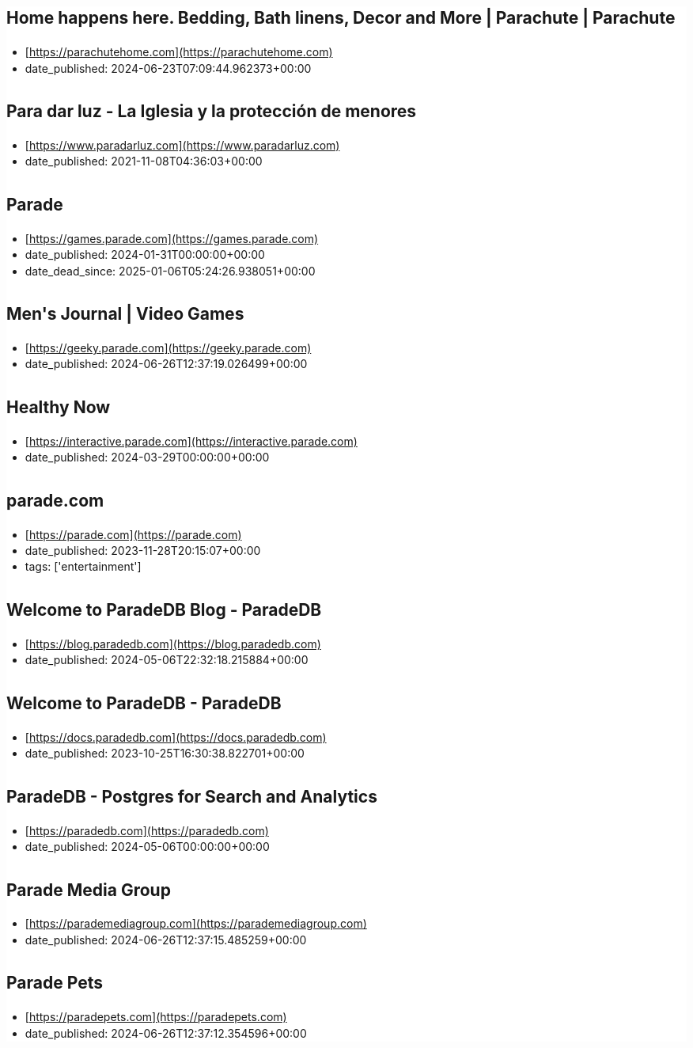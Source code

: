  ## Home happens here. Bedding, Bath linens, Decor and More | Parachute | Parachute
 - [https://parachutehome.com](https://parachutehome.com)
 - date_published: 2024-06-23T07:09:44.962373+00:00

 ## Para dar luz - La Iglesia y la protección de menores
 - [https://www.paradarluz.com](https://www.paradarluz.com)
 - date_published: 2021-11-08T04:36:03+00:00

 ## Parade
 - [https://games.parade.com](https://games.parade.com)
 - date_published: 2024-01-31T00:00:00+00:00
 - date_dead_since: 2025-01-06T05:24:26.938051+00:00

 ## Men's Journal | Video Games
 - [https://geeky.parade.com](https://geeky.parade.com)
 - date_published: 2024-06-26T12:37:19.026499+00:00

 ## Healthy Now
 - [https://interactive.parade.com](https://interactive.parade.com)
 - date_published: 2024-03-29T00:00:00+00:00

 ## parade.com
 - [https://parade.com](https://parade.com)
 - date_published: 2023-11-28T20:15:07+00:00
 - tags: ['entertainment']

 ## Welcome to ParadeDB Blog - ParadeDB
 - [https://blog.paradedb.com](https://blog.paradedb.com)
 - date_published: 2024-05-06T22:32:18.215884+00:00

 ## Welcome to ParadeDB - ParadeDB
 - [https://docs.paradedb.com](https://docs.paradedb.com)
 - date_published: 2023-10-25T16:30:38.822701+00:00

 ## ParadeDB - Postgres for Search and Analytics
 - [https://paradedb.com](https://paradedb.com)
 - date_published: 2024-05-06T00:00:00+00:00

 ## Parade Media Group
 - [https://parademediagroup.com](https://parademediagroup.com)
 - date_published: 2024-06-26T12:37:15.485259+00:00

 ## Parade Pets
 - [https://paradepets.com](https://paradepets.com)
 - date_published: 2024-06-26T12:37:12.354596+00:00
